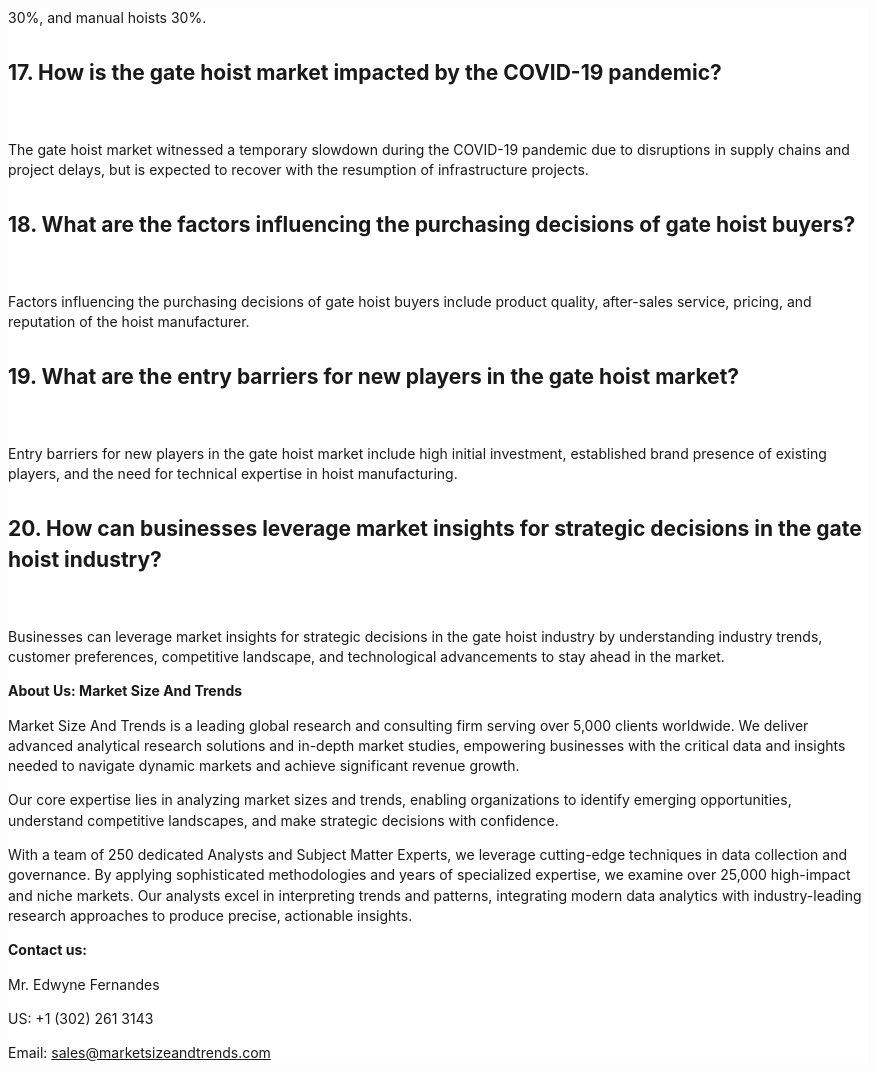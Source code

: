 30%, and manual hoists 30%.</p><h2>17. How is the gate hoist market impacted by the COVID-19 pandemic?</h2><p>&nbsp;</p><p>The gate hoist market witnessed a temporary slowdown during the COVID-19 pandemic due to disruptions in supply chains and project delays, but is expected to recover with the resumption of infrastructure projects.</p><h2>18. What are the factors influencing the purchasing decisions of gate hoist buyers?</h2><p>&nbsp;</p><p>Factors influencing the purchasing decisions of gate hoist buyers include product quality, after-sales service, pricing, and reputation of the hoist manufacturer.</p><h2>19. What are the entry barriers for new players in the gate hoist market?</h2><p>&nbsp;</p><p>Entry barriers for new players in the gate hoist market include high initial investment, established brand presence of existing players, and the need for technical expertise in hoist manufacturing.</p><h2>20. How can businesses leverage market insights for strategic decisions in the gate hoist industry?</h2><p>&nbsp;</p><p>Businesses can leverage market insights for strategic decisions in the gate hoist industry by understanding industry trends, customer preferences, competitive landscape, and technological advancements to stay ahead in the market.</p></body></html></p><p><strong>About Us:&nbsp;Market Size And Trends</strong></p><p>Market Size And Trends&nbsp;is a leading global research and consulting firm serving over 5,000 clients worldwide. We deliver advanced analytical research solutions and in-depth market studies, empowering businesses with the critical data and insights needed to navigate dynamic markets and achieve significant revenue growth.</p><p>Our core expertise lies in analyzing market sizes and trends, enabling organizations to identify emerging opportunities, understand competitive landscapes, and make strategic decisions with confidence.</p><p>With a team of 250 dedicated Analysts and Subject Matter Experts, we leverage cutting-edge techniques in data collection and governance. By applying sophisticated methodologies and years of specialized expertise, we examine over 25,000 high-impact and niche markets. Our analysts excel in interpreting trends and patterns, integrating modern data analytics with industry-leading research approaches to produce precise, actionable insights.</p><p><strong>Contact us:</strong></p><p>Mr. Edwyne Fernandes</p><p>US: +1 (302) 261 3143</p><p>Email: <a href="mailto:sales@marketsizeandtrends.com">sales@marketsizeandtrends.com</a>&nbsp;</p>
